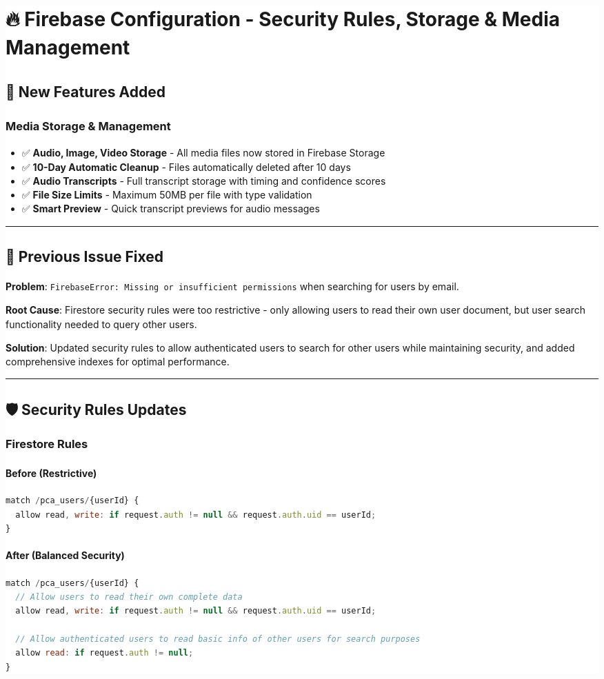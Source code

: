 # 🔥 Firebase Configuration - Security Rules, Storage & Media Management

## 🚀 **New Features Added**

### **Media Storage & Management**

- ✅ **Audio, Image, Video Storage** - All media files now stored in Firebase Storage
- ✅ **10-Day Automatic Cleanup** - Files automatically deleted after 10 days
- ✅ **Audio Transcripts** - Full transcript storage with timing and confidence scores
- ✅ **File Size Limits** - Maximum 50MB per file with type validation
- ✅ **Smart Preview** - Quick transcript previews for audio messages

---

## 🚨 **Previous Issue Fixed**

**Problem**: `FirebaseError: Missing or insufficient permissions` when searching for users by email.

**Root Cause**: Firestore security rules were too restrictive - only allowing users to read their own user document, but user search functionality needed to query other users.

**Solution**: Updated security rules to allow authenticated users to search for other users while maintaining security, and added comprehensive indexes for optimal performance.

---

## 🛡️ **Security Rules Updates**

### **Firestore Rules**

#### **Before (Restrictive)**

```javascript
match /pca_users/{userId} {
  allow read, write: if request.auth != null && request.auth.uid == userId;
}
```

#### **After (Balanced Security)**

```javascript
match /pca_users/{userId} {
  // Allow users to read their own complete data
  allow read, write: if request.auth != null && request.auth.uid == userId;

  // Allow authenticated users to read basic info of other users for search purposes
  allow read: if request.auth != null;
}
```
